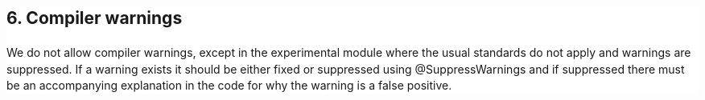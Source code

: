 
## 6. Compiler warnings

We do not allow compiler warnings, except in the experimental module where the usual standards do not apply and warnings
are suppressed. If a warning exists it should be either fixed or suppressed using @SuppressWarnings and if suppressed
there must be an accompanying explanation in the code for why the warning is a false positive.

